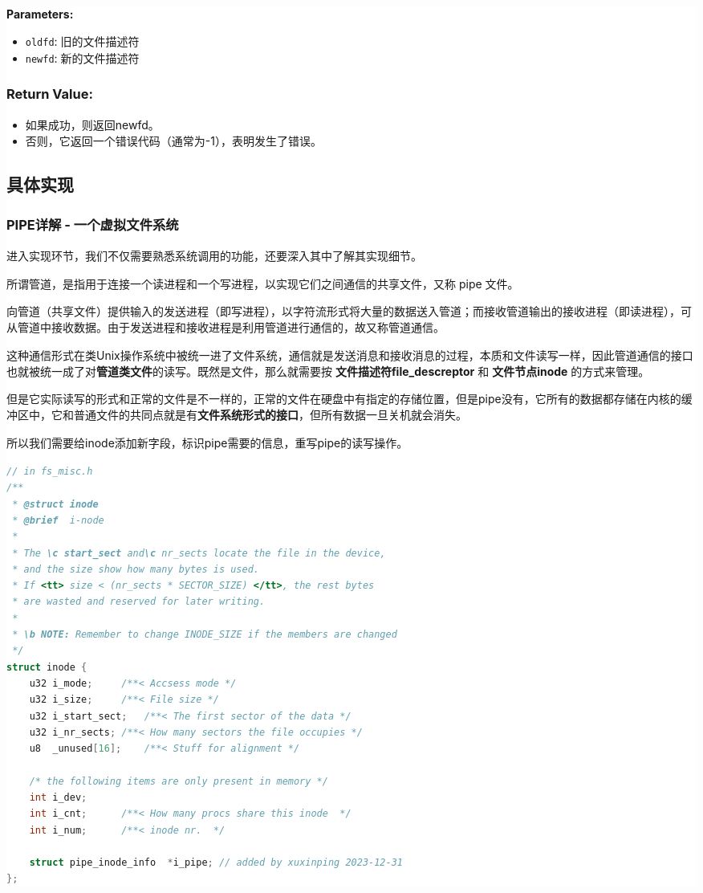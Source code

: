 **Parameters:**

- `oldfd`: 旧的文件描述符
- `newfd`: 新的文件描述符

### Return Value:

- 如果成功，则返回newfd。
- 否则，它返回一个错误代码（通常为-1），表明发生了错误。

## 具体实现

### PIPE详解 - 一个虚拟文件系统

进入实现环节，我们不仅需要熟悉系统调用的功能，还要深入其中了解其实现细节。

所谓管道，是指用于连接一个读进程和一个写进程，以实现它们之间通信的共享文件，又称 pipe 文件。

向管道（共享文件）提供输入的发送进程（即写进程），以字符流形式将大量的数据送入管道；而接收管道输出的接收进程（即读进程），可从管道中接收数据。由于发送进程和接收进程是利用管道进行通信的，故又称管道通信。

这种通信形式在类Unix操作系统中被统一进了文件系统，通信就是发送消息和接收消息的过程，本质和文件读写一样，因此管道通信的接口也就被统一成了对**管道类文件**的读写。既然是文件，那么就需要按 **文件描述符file_descreptor** 和 **文件节点inode** 的方式来管理。

但是它实际读写的形式和正常的文件是不一样的，正常的文件在硬盘中有指定的存储位置，但是pipe没有，它所有的数据都存储在内核的缓冲区中，它和普通文件的共同点就是有**文件系统形式的接口**，但所有数据一旦关机就会消失。

所以我们需要给inode添加新字段，标识pipe需要的信息，重写pipe的读写操作。

```c
// in fs_misc.h
/**
 * @struct inode
 * @brief  i-node
 *
 * The \c start_sect and\c nr_sects locate the file in the device,
 * and the size show how many bytes is used.
 * If <tt> size < (nr_sects * SECTOR_SIZE) </tt>, the rest bytes
 * are wasted and reserved for later writing.
 *
 * \b NOTE: Remember to change INODE_SIZE if the members are changed
 */
struct inode {
	u32	i_mode;		/**< Accsess mode */
	u32	i_size;		/**< File size */
	u32	i_start_sect;	/**< The first sector of the data */
	u32	i_nr_sects;	/**< How many sectors the file occupies */
	u8	_unused[16];	/**< Stuff for alignment */

	/* the following items are only present in memory */
	int	i_dev;
	int	i_cnt;		/**< How many procs share this inode  */
	int	i_num;		/**< inode nr.  */

    struct pipe_inode_info	*i_pipe; // added by xuxinping 2023-12-31
};
```

